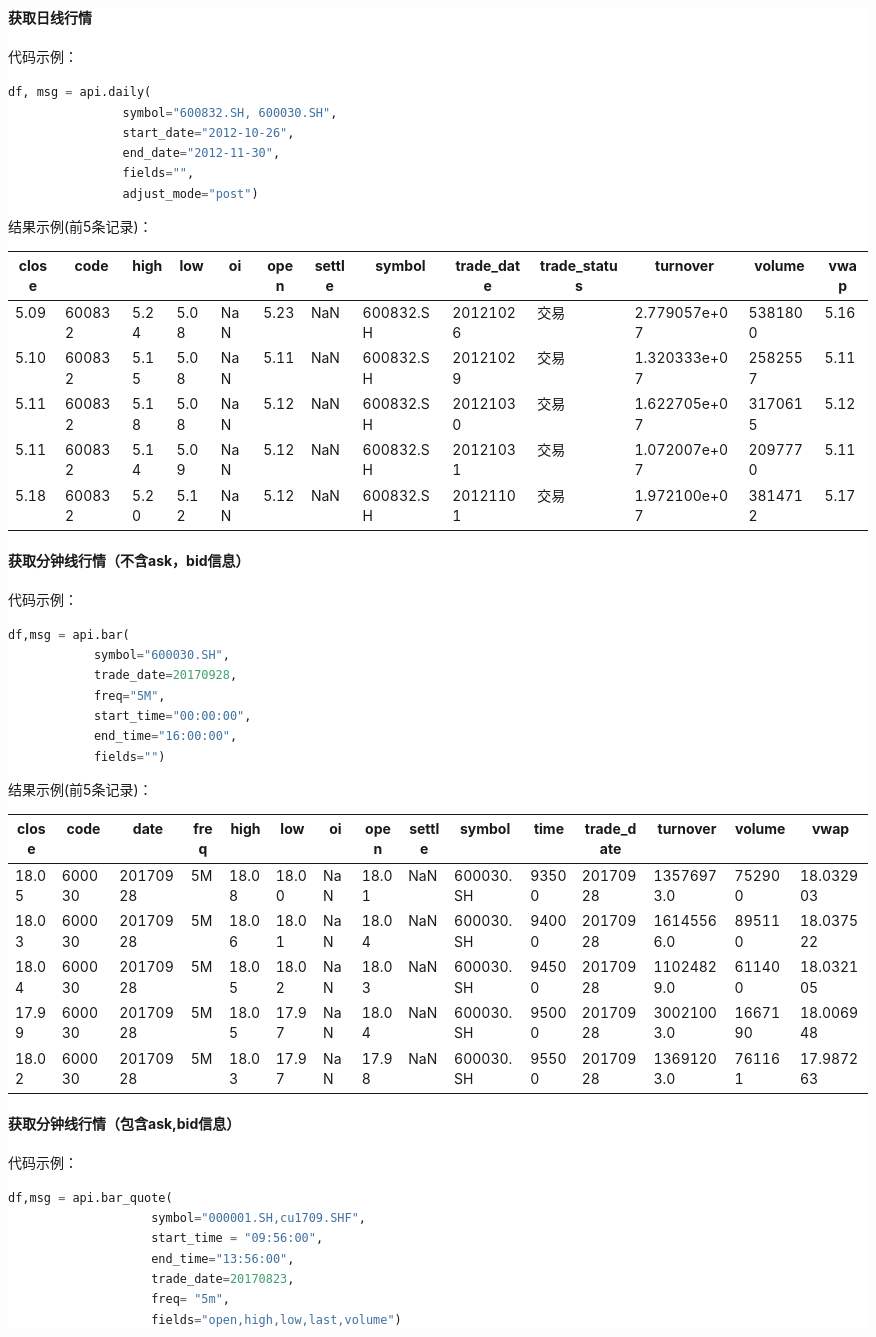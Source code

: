 

#### 获取日线行情
代码示例：
```python
df, msg = api.daily(
                symbol="600832.SH, 600030.SH", 
                start_date="2012-10-26",
                end_date="2012-11-30", 
                fields="", 
                adjust_mode="post")
```
结果示例(前5条记录)：


|close | code | high    | low   | oi    | open  | settle    | symbol    |trade_date |trade_status   |turnover   |volume |vwap|
| --- | --- | --- |--- |--- |--- |--- |--- |--- |--- |--- |--- |--- |
|5.09|  600832| 5.24|   5.08|   NaN |5.23   |NaN    |600832.SH| 20121026    |交易 |2.779057e+07|  5381800 | 5.16|
|5.10|  600832| 5.15|   5.08|   NaN |5.11   |NaN    |600832.SH| 20121029    |交易 |1.320333e+07|  2582557 | 5.11|
|5.11|  600832| 5.18|   5.08|   NaN |5.12   |NaN    |600832.SH| 20121030    |交易 |1.622705e+07|  3170615 | 5.12|
|5.11|  600832| 5.14|   5.09|   NaN |5.12   |NaN    |600832.SH| 20121031    |交易 |1.072007e+07|  2097770 | 5.11|
|5.18|  600832| 5.20|   5.12|   NaN |5.12   |NaN    |600832.SH| 20121101    |交易 |1.972100e+07|  3814712 | 5.17|

#### 获取分钟线行情（不含ask，bid信息）
代码示例：
```python
df,msg = api.bar(
            symbol="600030.SH", 
            trade_date=20170928, 
            freq="5M",
            start_time="00:00:00",
            end_time="16:00:00",
            fields="")
```
结果示例(前5条记录)：


|close  |code|  date    |  freq |high   |low    |oi |open   |settle |symbol |time|  trade_date| turnover    |volume |vwap|
| --- | --- | --- |--- |--- |--- |--- |--- |--- |--- |--- |--- |--- |--- |--- |
|18.05| 600030  |20170928   |5M |18.08  |18.00| NaN|    18.01|  NaN|    600030.SH   |93500| 20170928    |13576973.0|    752900  |18.032903|
|18.03| 600030  |20170928   |5M |18.06  |18.01| NaN|    18.04|  NaN|    600030.SH   |94000| 20170928    |16145566.0|    895110  |18.037522|
|18.04| 600030  |20170928   |5M |18.05  |18.02| NaN|    18.03|  NaN|    600030.SH   |94500| 20170928    |11024829.0|    611400  |18.032105|
|17.99| 600030  |20170928   |5M |18.05  |17.97| NaN|    18.04|  NaN|    600030.SH   |95000| 20170928    |30021003.0|    1667190 |18.006948|
|18.02| 600030  |20170928   |5M |18.03  |17.97| NaN|    17.98|  NaN|    600030.SH   |95500| 20170928    |13691203.0|    761161  |17.987263|



#### 获取分钟线行情（包含ask,bid信息）
代码示例：
```python
df,msg = api.bar_quote(
                    symbol="000001.SH,cu1709.SHF",  
                    start_time = "09:56:00", 
                    end_time="13:56:00", 
                    trade_date=20170823, 
                    freq= "5m",
                    fields="open,high,low,last,volume")
```
